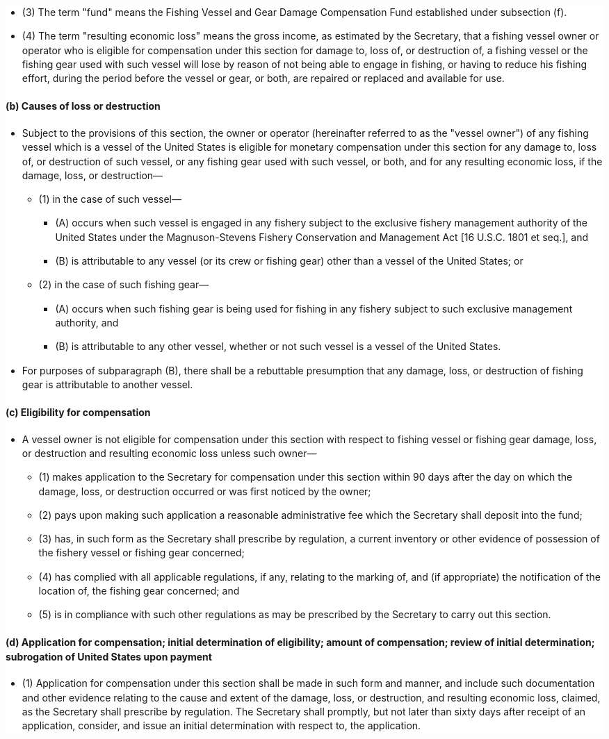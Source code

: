  * (3) The term "fund" means the Fishing Vessel and Gear Damage Compensation Fund established under subsection (f).

  * (4) The term "resulting economic loss" means the gross income, as estimated by the Secretary, that a fishing vessel owner or operator who is eligible for compensation under this section for damage to, loss of, or destruction of, a fishing vessel or the fishing gear used with such vessel will lose by reason of not being able to engage in fishing, or having to reduce his fishing effort, during the period before the vessel or gear, or both, are repaired or replaced and available for use.

#### (b) Causes of loss or destruction
* Subject to the provisions of this section, the owner or operator (hereinafter referred to as the "vessel owner") of any fishing vessel which is a vessel of the United States is eligible for monetary compensation under this section for any damage to, loss of, or destruction of such vessel, or any fishing gear used with such vessel, or both, and for any resulting economic loss, if the damage, loss, or destruction—

  * (1) in the case of such vessel—

    * (A) occurs when such vessel is engaged in any fishery subject to the exclusive fishery management authority of the United States under the Magnuson-Stevens Fishery Conservation and Management Act [16 U.S.C. 1801 et seq.], and

    * (B) is attributable to any vessel (or its crew or fishing gear) other than a vessel of the United States; or


  * (2) in the case of such fishing gear—

    * (A) occurs when such fishing gear is being used for fishing in any fishery subject to such exclusive management authority, and

    * (B) is attributable to any other vessel, whether or not such vessel is a vessel of the United States.


* For purposes of subparagraph (B), there shall be a rebuttable presumption that any damage, loss, or destruction of fishing gear is attributable to another vessel.

#### (c) Eligibility for compensation
* A vessel owner is not eligible for compensation under this section with respect to fishing vessel or fishing gear damage, loss, or destruction and resulting economic loss unless such owner—

  * (1) makes application to the Secretary for compensation under this section within 90 days after the day on which the damage, loss, or destruction occurred or was first noticed by the owner;

  * (2) pays upon making such application a reasonable administrative fee which the Secretary shall deposit into the fund;

  * (3) has, in such form as the Secretary shall prescribe by regulation, a current inventory or other evidence of possession of the fishery vessel or fishing gear concerned;

  * (4) has complied with all applicable regulations, if any, relating to the marking of, and (if appropriate) the notification of the location of, the fishing gear concerned; and

  * (5) is in compliance with such other regulations as may be prescribed by the Secretary to carry out this section.

#### (d) Application for compensation; initial determination of eligibility; amount of compensation; review of initial determination; subrogation of United States upon payment
* (1) Application for compensation under this section shall be made in such form and manner, and include such documentation and other evidence relating to the cause and extent of the damage, loss, or destruction, and resulting economic loss, claimed, as the Secretary shall prescribe by regulation. The Secretary shall promptly, but not later than sixty days after receipt of an application, consider, and issue an initial determination with respect to, the application.
